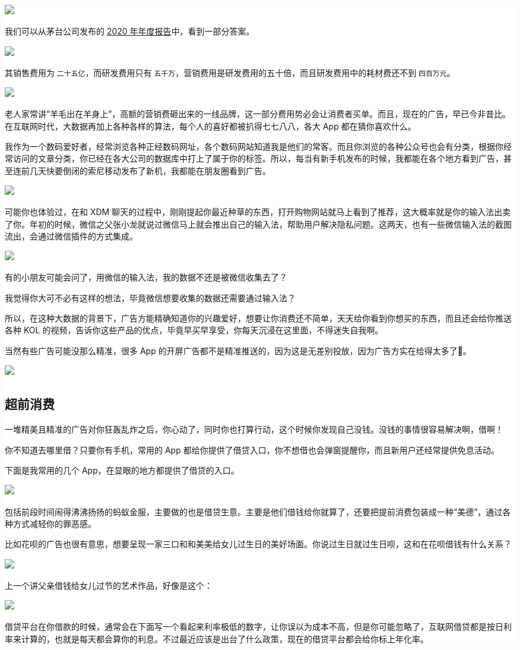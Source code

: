 ![](https://file.shenfq.com/pic/20210420141014.cn&app=2002&size=f9999,10000&q=a80&n=0&g=0n&fmt=jpeg)

我们可以从茅台公司发布的 [2020 年年度报告](http://pg.jrj.com.cn/acc/CN_DISC/STOCK_TIME/2021/03/31/600519_nb_1209495421.PDF)中，看到一部分答案。

![](https://file.shenfq.com/pic/20210420141232.png)

其销售费用为 `二十五亿`，而研发费用只有 `五千万`，营销费用是研发费用的五十倍，而且研发费用中的耗材费还不到 `四百万元`。

![](https://file.shenfq.com/pic/20210420141848.png)

老人家常讲“羊毛出在羊身上”，高额的营销费砸出来的一线品牌，这一部分费用势必会让消费者买单。而且，现在的广告，早已今非昔比。在互联网时代，大数据再加上各种各样的算法，每个人的喜好都被扒得七七八八，各大 App 都在猜你喜欢什么。

我作为一个数码爱好者，经常浏览各种正经数码网址，各个数码网站知道我是他们的常客。而且你浏览的各种公众号也会有分类，根据你经常访问的文章分类，你已经在各大公司的数据库中打上了属于你的标签。所以，每当有新手机发布的时候，我都能在各个地方看到广告，甚至连前几天快要倒闭的索尼移动发布了新机，我都能在朋友圈看到广告。

![](https://file.shenfq.com/pic/20210420144001.png)

可能你也体验过，在和 XDM 聊天的过程中，刚刚提起你最近种草的东西，打开购物网站就马上看到了推荐，这大概率就是你的输入法出卖了你。年初的时候，微信之父张小龙就说过微信马上就会推出自己的输入法，帮助用户解决隐私问题。这两天，也有一些微信输入法的截图流出，会通过微信插件的方式集成。

![](https://file.shenfq.com/pic/20210420154821.png)

有的小朋友可能会问了，用微信的输入法，我的数据不还是被微信收集去了？

我觉得你大可不必有这样的想法，毕竟微信想要收集的数据还需要通过输入法？

所以，在这种大数据的背景下，广告方能精确知道你的兴趣爱好，想要让你消费还不简单，天天给你看到你想买的东西，而且还会给你推送各种 KOL 的视频，告诉你这些产品的优点，毕竟早买早享受，你每天沉浸在这里面，不得迷失自我啊。

当然有些广告可能没那么精准，很多 App 的开屏广告都不是精准推送的，因为这是无差别投放，因为广告方实在给得太多了🤔。

![](https://file.shenfq.com/pic/20210420160957.png)

## 超前消费

一堆精美且精准的广告对你狂轰乱炸之后，你心动了，同时你也打算行动，这个时候你发现自己没钱。没钱的事情很容易解决啊，借啊！

你不知道去哪里借？只要你有手机，常用的 App 都给你提供了借贷入口，你不想借也会弹窗提醒你，而且新用户还经常提供免息活动。

下面是我常用的几个 App，在显眼的地方都提供了借贷的入口。

![](/Users/shenfq/Desktop/20210420195725.png)

包括前段时间闹得沸沸扬扬的蚂蚁金服，主要做的也是借贷生意。主要是他们借钱给你就算了，还要把提前消费包装成一种“美德”，通过各种方式减轻你的罪恶感。

比如花呗的广告也很有意思，想要呈现一家三口和和美美给女儿过生日的美好场面。你说过生日就过生日呗，这和在花呗借钱有什么关系？

![](/Users/shenfq/Desktop/20210420201148.png)

上一个讲父亲借钱给女儿过节的艺术作品，好像是这个：

![](https://file.shenfq.com/pic/20210420201435.com&app=2002&size=f9999,10000&q=a80&n=0&g=0n&fmt=jpeg)

借贷平台在你借款的时候，通常会在下面写一个看起来利率极低的数字，让你误以为成本不高，但是你可能忽略了，互联网借贷都是按日利率来计算的，也就是每天都会算你的利息。不过最近应该是出台了什么政策，现在的借贷平台都会给你标上年化率。
